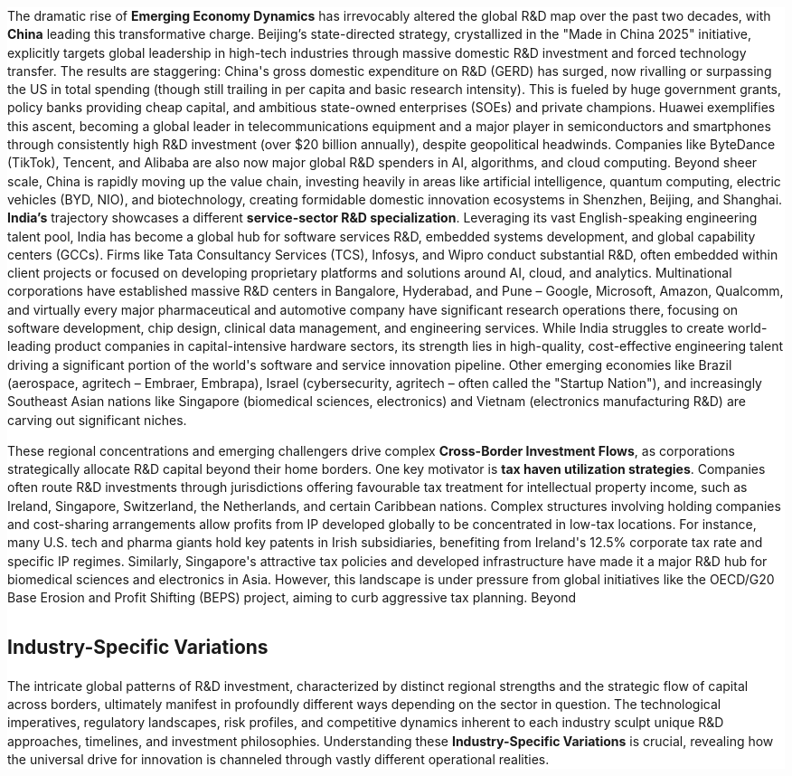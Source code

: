 The dramatic rise of **Emerging Economy Dynamics** has irrevocably altered the global R&D map over the past two decades, with **China** leading this transformative charge. Beijing’s state-directed strategy, crystallized in the "Made in China 2025" initiative, explicitly targets global leadership in high-tech industries through massive domestic R&D investment and forced technology transfer. The results are staggering: China's gross domestic expenditure on R&D (GERD) has surged, now rivalling or surpassing the US in total spending (though still trailing in per capita and basic research intensity). This is fueled by huge government grants, policy banks providing cheap capital, and ambitious state-owned enterprises (SOEs) and private champions. Huawei exemplifies this ascent, becoming a global leader in telecommunications equipment and a major player in semiconductors and smartphones through consistently high R&D investment (over $20 billion annually), despite geopolitical headwinds. Companies like ByteDance (TikTok), Tencent, and Alibaba are also now major global R&D spenders in AI, algorithms, and cloud computing. Beyond sheer scale, China is rapidly moving up the value chain, investing heavily in areas like artificial intelligence, quantum computing, electric vehicles (BYD, NIO), and biotechnology, creating formidable domestic innovation ecosystems in Shenzhen, Beijing, and Shanghai. **India’s** trajectory showcases a different **service-sector R&D specialization**. Leveraging its vast English-speaking engineering talent pool, India has become a global hub for software services R&D, embedded systems development, and global capability centers (GCCs). Firms like Tata Consultancy Services (TCS), Infosys, and Wipro conduct substantial R&D, often embedded within client projects or focused on developing proprietary platforms and solutions around AI, cloud, and analytics. Multinational corporations have established massive R&D centers in Bangalore, Hyderabad, and Pune – Google, Microsoft, Amazon, Qualcomm, and virtually every major pharmaceutical and automotive company have significant research operations there, focusing on software development, chip design, clinical data management, and engineering services. While India struggles to create world-leading product companies in capital-intensive hardware sectors, its strength lies in high-quality, cost-effective engineering talent driving a significant portion of the world's software and service innovation pipeline. Other emerging economies like Brazil (aerospace, agritech – Embraer, Embrapa), Israel (cybersecurity, agritech – often called the "Startup Nation"), and increasingly Southeast Asian nations like Singapore (biomedical sciences, electronics) and Vietnam (electronics manufacturing R&D) are carving out significant niches.

These regional concentrations and emerging challengers drive complex **Cross-Border Investment Flows**, as corporations strategically allocate R&D capital beyond their home borders. One key motivator is **tax haven utilization strategies**. Companies often route R&D investments through jurisdictions offering favourable tax treatment for intellectual property income, such as Ireland, Singapore, Switzerland, the Netherlands, and certain Caribbean nations. Complex structures involving holding companies and cost-sharing arrangements allow profits from IP developed globally to be concentrated in low-tax locations. For instance, many U.S. tech and pharma giants hold key patents in Irish subsidiaries, benefiting from Ireland's 12.5% corporate tax rate and specific IP regimes. Similarly, Singapore's attractive tax policies and developed infrastructure have made it a major R&D hub for biomedical sciences and electronics in Asia. However, this landscape is under pressure from global initiatives like the OECD/G20 Base Erosion and Profit Shifting (BEPS) project, aiming to curb aggressive tax planning. Beyond

## Industry-Specific Variations

The intricate global patterns of R&D investment, characterized by distinct regional strengths and the strategic flow of capital across borders, ultimately manifest in profoundly different ways depending on the sector in question. The technological imperatives, regulatory landscapes, risk profiles, and competitive dynamics inherent to each industry sculpt unique R&D approaches, timelines, and investment philosophies. Understanding these **Industry-Specific Variations** is crucial, revealing how the universal drive for innovation is channeled through vastly different operational realities.
